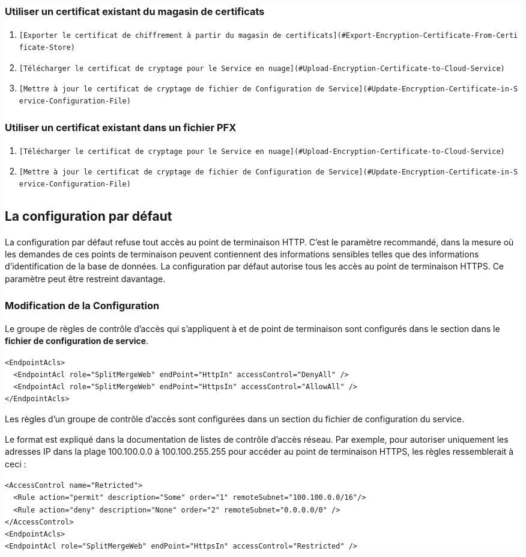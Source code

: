 ### <a name="use-an-existing-certificate-from-the-certificate-store"></a>Utiliser un certificat existant du magasin de certificats

1.     [Exporter le certificat de chiffrement à partir du magasin de certificats](#Export-Encryption-Certificate-From-Certificate-Store)
2.     [Télécharger le certificat de cryptage pour le Service en nuage](#Upload-Encryption-Certificate-to-Cloud-Service)
3.     [Mettre à jour le certificat de cryptage de fichier de Configuration de Service](#Update-Encryption-Certificate-in-Service-Configuration-File)

### <a name="use-an-existing-certificate-in-a-pfx-file"></a>Utiliser un certificat existant dans un fichier PFX

1.     [Télécharger le certificat de cryptage pour le Service en nuage](#Upload-Encryption-Certificate-to-Cloud-Service)
2.     [Mettre à jour le certificat de cryptage de fichier de Configuration de Service](#Update-Encryption-Certificate-in-Service-Configuration-File)

## <a name="the-default-configuration"></a>La configuration par défaut

La configuration par défaut refuse tout accès au point de terminaison HTTP. C’est le paramètre recommandé, dans la mesure où les demandes de ces points de terminaison peuvent contiennent des informations sensibles telles que des informations d’identification de la base de données.
La configuration par défaut autorise tous les accès au point de terminaison HTTPS. Ce paramètre peut être restreint davantage.

### <a name="changing-the-configuration"></a>Modification de la Configuration

Le groupe de règles de contrôle d’accès qui s’appliquent à et de point de terminaison sont configurés dans le **<EndpointAcls>** section dans le **fichier de configuration de service**.

    <EndpointAcls>
      <EndpointAcl role="SplitMergeWeb" endPoint="HttpIn" accessControl="DenyAll" />
      <EndpointAcl role="SplitMergeWeb" endPoint="HttpsIn" accessControl="AllowAll" />
    </EndpointAcls>

Les règles d’un groupe de contrôle d’accès sont configurées dans un <AccessControl name=""> section du fichier de configuration du service. 

Le format est expliqué dans la documentation de listes de contrôle d’accès réseau.
Par exemple, pour autoriser uniquement les adresses IP dans la plage 100.100.0.0 à 100.100.255.255 pour accéder au point de terminaison HTTPS, les règles ressemblerait à ceci :

    <AccessControl name="Retricted">
      <Rule action="permit" description="Some" order="1" remoteSubnet="100.100.0.0/16"/>
      <Rule action="deny" description="None" order="2" remoteSubnet="0.0.0.0/0" />
    </AccessControl>
    <EndpointAcls>
    <EndpointAcl role="SplitMergeWeb" endPoint="HttpsIn" accessControl="Restricted" />
